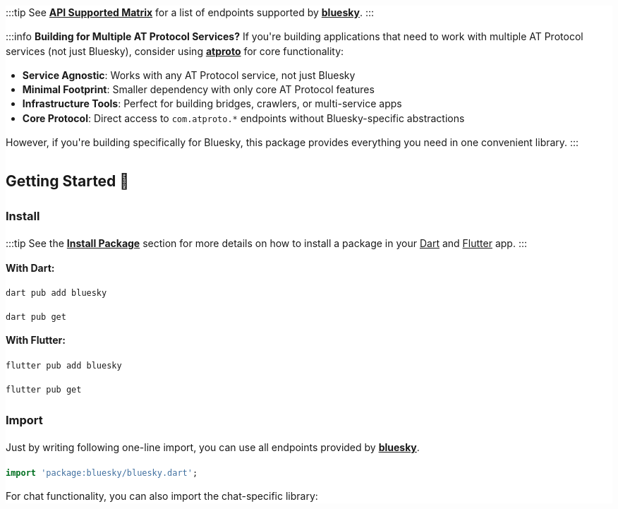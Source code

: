 :::tip
See **[API Supported Matrix](../supported_api.md#bluesky)** for a list of endpoints supported by **[bluesky](https://pub.dev/packages/bluesky)**.
:::

:::info **Building for Multiple AT Protocol Services?**
If you're building applications that need to work with multiple AT Protocol services (not just Bluesky), consider using **[atproto](./atproto.md)** for core functionality:

- **Service Agnostic**: Works with any AT Protocol service, not just Bluesky
- **Minimal Footprint**: Smaller dependency with only core AT Protocol features
- **Infrastructure Tools**: Perfect for building bridges, crawlers, or multi-service apps
- **Core Protocol**: Direct access to `com.atproto.*` endpoints without Bluesky-specific abstractions

However, if you're building specifically for Bluesky, this package provides everything you need in one convenient library.
:::

## Getting Started 💪

### Install

:::tip
See the **[Install Package](../getting_started/install_package.md)** section for more details on how to install a package in your [Dart](https://dart.dev) and [Flutter](https://flutter.dev) app.
:::

**With Dart:**

```bash
dart pub add bluesky
```

```bash
dart pub get
```

**With Flutter:**

```bash
flutter pub add bluesky
```

```bash
flutter pub get
```

### Import

Just by writing following one-line import, you can use all endpoints provided by **[bluesky](https://pub.dev/packages/bluesky)**.

```dart
import 'package:bluesky/bluesky.dart';
```

For chat functionality, you can also import the chat-specific library:
